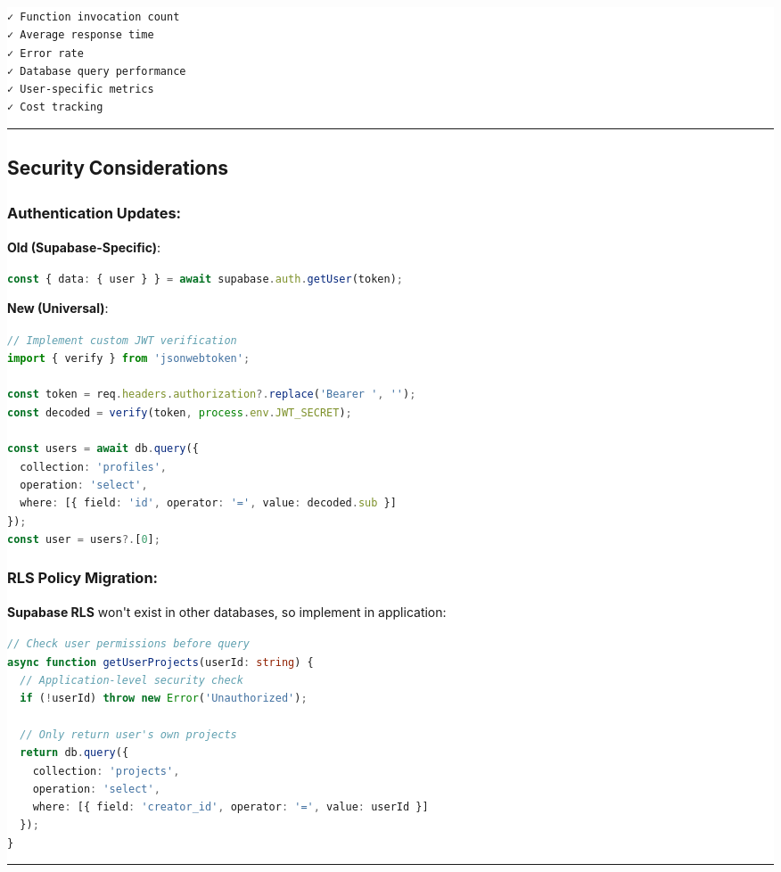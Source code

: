 ```bash
✓ Function invocation count
✓ Average response time
✓ Error rate
✓ Database query performance
✓ User-specific metrics
✓ Cost tracking
```

---

## Security Considerations

### Authentication Updates:

**Old (Supabase-Specific)**:
```typescript
const { data: { user } } = await supabase.auth.getUser(token);
```

**New (Universal)**:
```typescript
// Implement custom JWT verification
import { verify } from 'jsonwebtoken';

const token = req.headers.authorization?.replace('Bearer ', '');
const decoded = verify(token, process.env.JWT_SECRET);

const users = await db.query({
  collection: 'profiles',
  operation: 'select',
  where: [{ field: 'id', operator: '=', value: decoded.sub }]
});
const user = users?.[0];
```

### RLS Policy Migration:

**Supabase RLS** won't exist in other databases, so implement in application:

```typescript
// Check user permissions before query
async function getUserProjects(userId: string) {
  // Application-level security check
  if (!userId) throw new Error('Unauthorized');
  
  // Only return user's own projects
  return db.query({
    collection: 'projects',
    operation: 'select',
    where: [{ field: 'creator_id', operator: '=', value: userId }]
  });
}
```

---